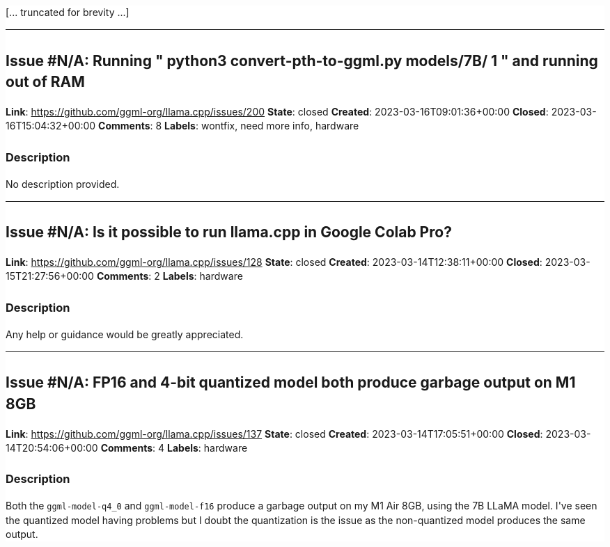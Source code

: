 [... truncated for brevity ...]

---

## Issue #N/A: Running " python3 convert-pth-to-ggml.py models/7B/ 1 " and running out of RAM

**Link**: https://github.com/ggml-org/llama.cpp/issues/200
**State**: closed
**Created**: 2023-03-16T09:01:36+00:00
**Closed**: 2023-03-16T15:04:32+00:00
**Comments**: 8
**Labels**: wontfix, need more info, hardware

### Description

No description provided.

---

## Issue #N/A: Is it possible to run llama.cpp in Google Colab Pro?

**Link**: https://github.com/ggml-org/llama.cpp/issues/128
**State**: closed
**Created**: 2023-03-14T12:38:11+00:00
**Closed**: 2023-03-15T21:27:56+00:00
**Comments**: 2
**Labels**: hardware

### Description

Any help or guidance would be greatly appreciated.

---

## Issue #N/A: FP16 and 4-bit quantized model both produce garbage output on M1 8GB

**Link**: https://github.com/ggml-org/llama.cpp/issues/137
**State**: closed
**Created**: 2023-03-14T17:05:51+00:00
**Closed**: 2023-03-14T20:54:06+00:00
**Comments**: 4
**Labels**: hardware

### Description

Both the `ggml-model-q4_0` and `ggml-model-f16` produce a garbage output on my M1 Air 8GB, using the 7B LLaMA model. I've seen the quantized model having problems but I doubt the quantization is the issue as the non-quantized model produces the same output.
